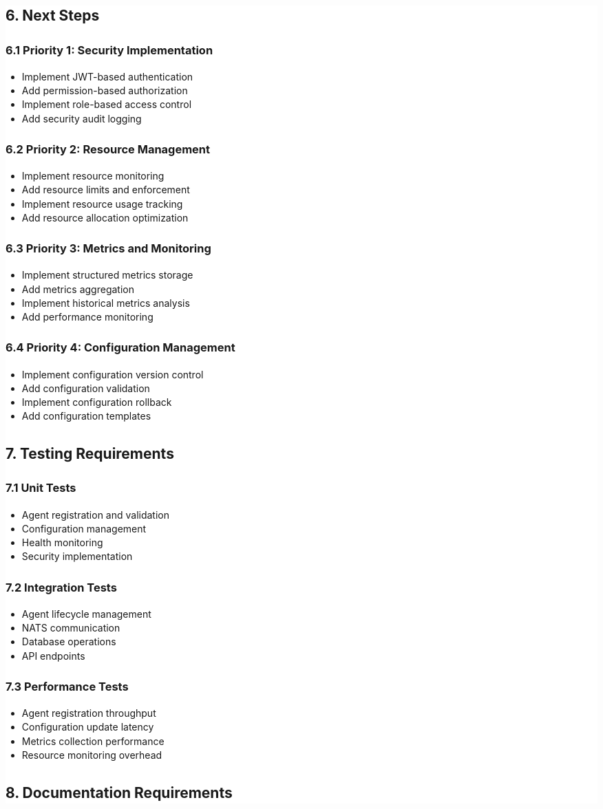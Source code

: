 ## 6. Next Steps

### 6.1 Priority 1: Security Implementation
- Implement JWT-based authentication
- Add permission-based authorization
- Implement role-based access control
- Add security audit logging

### 6.2 Priority 2: Resource Management
- Implement resource monitoring
- Add resource limits and enforcement
- Implement resource usage tracking
- Add resource allocation optimization

### 6.3 Priority 3: Metrics and Monitoring
- Implement structured metrics storage
- Add metrics aggregation
- Implement historical metrics analysis
- Add performance monitoring

### 6.4 Priority 4: Configuration Management
- Implement configuration version control
- Add configuration validation
- Implement configuration rollback
- Add configuration templates

## 7. Testing Requirements

### 7.1 Unit Tests
- Agent registration and validation
- Configuration management
- Health monitoring
- Security implementation

### 7.2 Integration Tests
- Agent lifecycle management
- NATS communication
- Database operations
- API endpoints

### 7.3 Performance Tests
- Agent registration throughput
- Configuration update latency
- Metrics collection performance
- Resource monitoring overhead

## 8. Documentation Requirements
